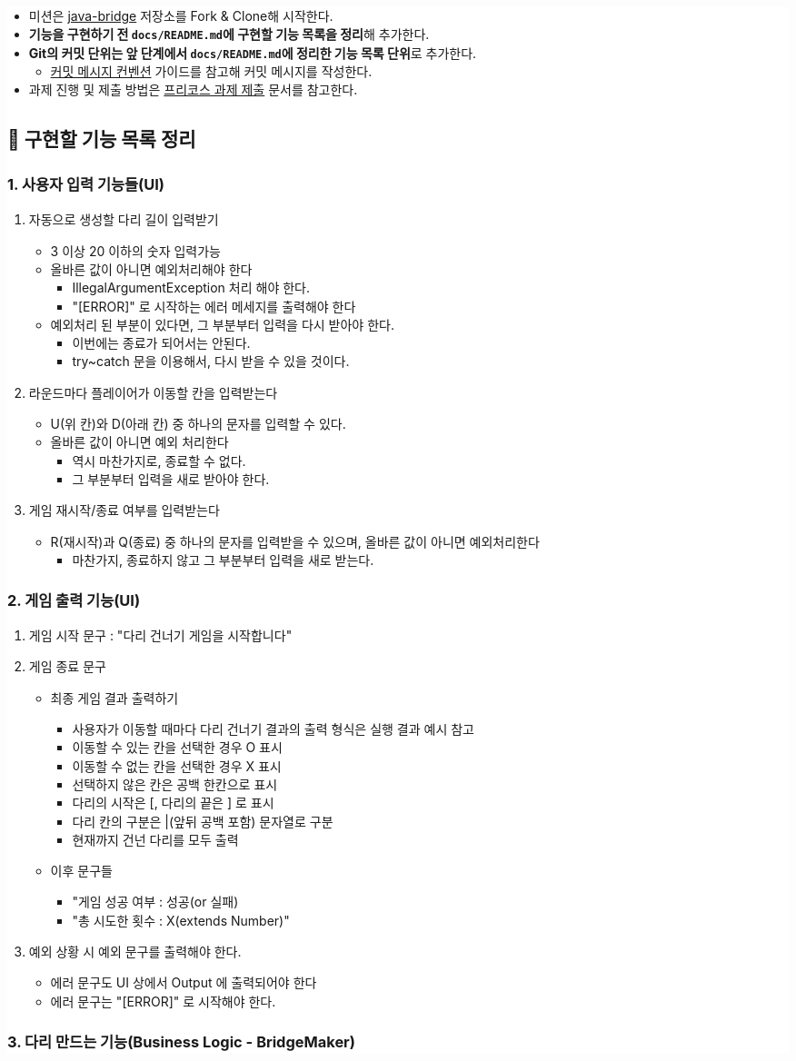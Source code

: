 - 미션은 [java-bridge](https://github.com/woowacourse-precourse/java-bridge) 저장소를 Fork & Clone해 시작한다.
- **기능을 구현하기 전 `docs/README.md`에 구현할 기능 목록을 정리**해 추가한다.
- **Git의 커밋 단위는 앞 단계에서 `docs/README.md`에 정리한 기능 목록 단위**로 추가한다.
    - [커밋 메시지 컨벤션](https://gist.github.com/stephenparish/9941e89d80e2bc58a153) 가이드를 참고해 커밋 메시지를 작성한다.
- 과제 진행 및 제출 방법은 [프리코스 과제 제출](https://github.com/woowacourse/woowacourse-docs/tree/master/precourse) 문서를 참고한다.


## 📌 구현할 기능 목록 정리

### 1. 사용자 입력 기능들(UI)

1. 자동으로 생성할 다리 길이 입력받기
    - 3 이상 20 이하의 숫자 입력가능
    - 올바른 값이 아니면 예외처리해야 한다
      - IllegalArgumentException 처리 해야 한다.
      - "[ERROR]" 로 시작하는 에러 메세지를 출력해야 한다
    - 예외처리 된 부분이 있다면, 그 부분부터 입력을 다시 받아야 한다. 
      - 이번에는 종료가 되어서는 안된다. 
      - try~catch 문을 이용해서, 다시 받을 수 있을 것이다. 

2. 라운드마다 플레이어가 이동할 칸을 입력받는다
    - U(위 칸)와 D(아래 칸) 중 하나의 문자를 입력할 수 있다.
    - 올바른 값이 아니면 예외 처리한다
      - 역시 마찬가지로, 종료할 수 없다.
      - 그 부분부터 입력을 새로 받아야 한다.    

3. 게임 재시작/종료 여부를 입력받는다 
    - R(재시작)과 Q(종료) 중 하나의 문자를 입력받을 수 있으며, 올바른 값이 아니면 예외처리한다 
      - 마찬가지, 종료하지 않고 그 부분부터 입력을 새로 받는다.       

### 2. 게임 출력 기능(UI)

1. 게임 시작 문구 : "다리 건너기 게임을 시작합니다"

2. 게임 종료 문구 
    - 최종 게임 결과 출력하기
      - 사용자가 이동할 때마다 다리 건너기 결과의 출력 형식은 실행 결과 예시 참고
      - 이동할 수 있는 칸을 선택한 경우 O 표시
      - 이동할 수 없는 칸을 선택한 경우 X 표시
      - 선택하지 않은 칸은 공백 한칸으로 표시
      - 다리의 시작은 [, 다리의 끝은 ] 로 표시
      - 다리 칸의 구분은 |(앞뒤 공백 포함) 문자열로 구분
      - 현재까지 건넌 다리를 모두 출력 

    - 이후 문구들
      - "게임 성공 여부 : 성공(or 실패)
      - "총 시도한 횟수 : X(extends Number)"

3. 예외 상황 시 예외 문구를 출력해야 한다. 
    - 에러 문구도 UI 상에서 Output 에 출력되어야 한다 
    - 에러 문구는 "[ERROR]" 로 시작해야 한다. 

### 3. 다리 만드는 기능(Business Logic - BridgeMaker)
